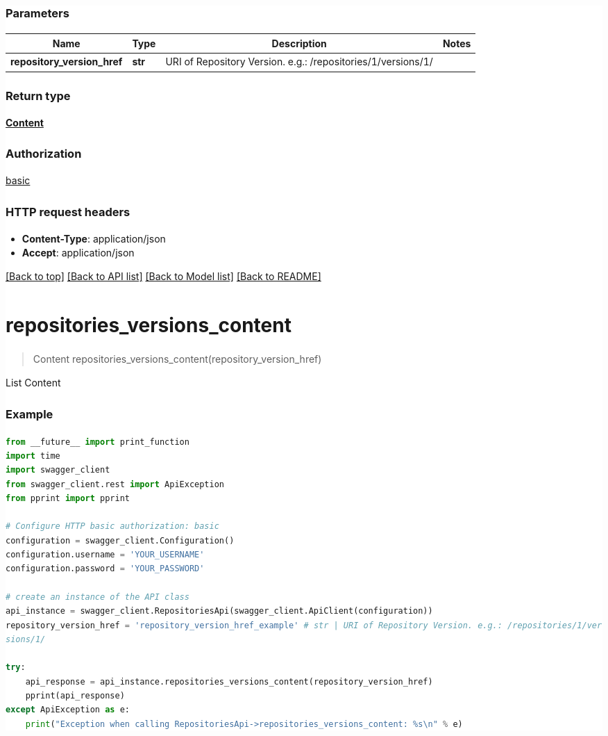 ### Parameters

Name | Type | Description  | Notes
------------- | ------------- | ------------- | -------------
 **repository_version_href** | **str**| URI of Repository Version. e.g.: /repositories/1/versions/1/ | 

### Return type

[**Content**](Content.md)

### Authorization

[basic](../README.md#basic)

### HTTP request headers

 - **Content-Type**: application/json
 - **Accept**: application/json

[[Back to top]](#) [[Back to API list]](../README.md#documentation-for-api-endpoints) [[Back to Model list]](../README.md#documentation-for-models) [[Back to README]](../README.md)

# **repositories_versions_content**
> Content repositories_versions_content(repository_version_href)



List Content

### Example
```python
from __future__ import print_function
import time
import swagger_client
from swagger_client.rest import ApiException
from pprint import pprint

# Configure HTTP basic authorization: basic
configuration = swagger_client.Configuration()
configuration.username = 'YOUR_USERNAME'
configuration.password = 'YOUR_PASSWORD'

# create an instance of the API class
api_instance = swagger_client.RepositoriesApi(swagger_client.ApiClient(configuration))
repository_version_href = 'repository_version_href_example' # str | URI of Repository Version. e.g.: /repositories/1/versions/1/

try:
    api_response = api_instance.repositories_versions_content(repository_version_href)
    pprint(api_response)
except ApiException as e:
    print("Exception when calling RepositoriesApi->repositories_versions_content: %s\n" % e)
```
